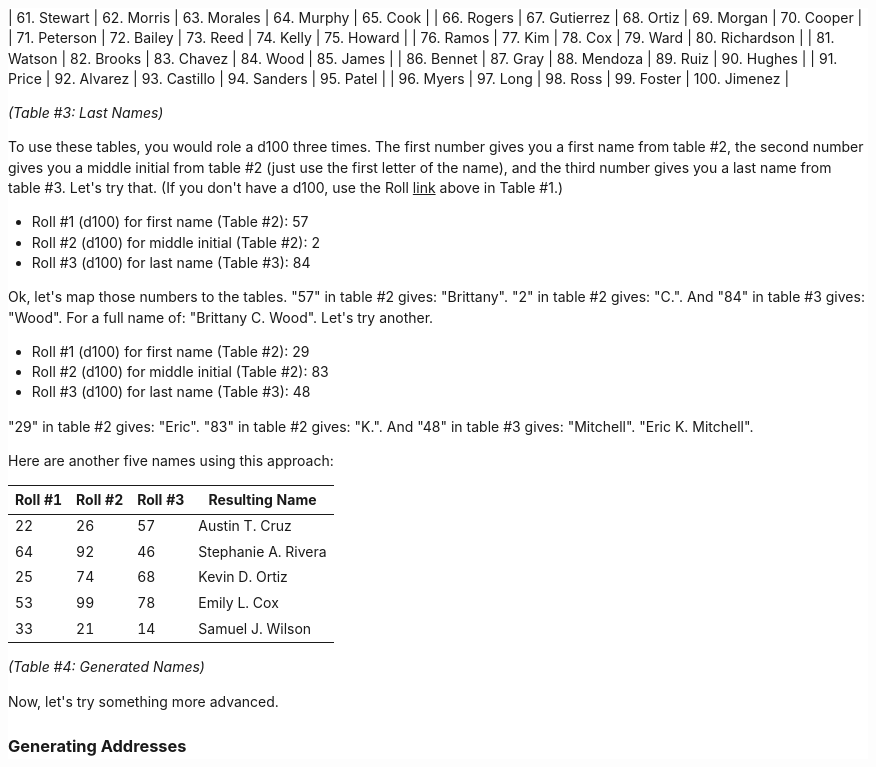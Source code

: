 | 61. Stewart | 62. Morris | 63. Morales | 64. Murphy | 65. Cook |
| 66. Rogers | 67. Gutierrez | 68. Ortiz | 69. Morgan | 70. Cooper |
| 71. Peterson | 72. Bailey | 73. Reed | 74. Kelly | 75. Howard |
| 76. Ramos | 77. Kim | 78. Cox | 79. Ward | 80. Richardson |
| 81. Watson | 82. Brooks | 83. Chavez | 84. Wood | 85. James |
| 86. Bennet | 87. Gray | 88. Mendoza | 89. Ruiz | 90. Hughes |
| 91. Price | 92. Alvarez | 93. Castillo | 94. Sanders | 95. Patel |
| 96. Myers | 97. Long | 98. Ross | 99. Foster | 100. Jimenez |

*(Table #3: Last Names)*<br />

To use these tables, you would role a d100 three times. The first number gives you a first name from table #2, the second number gives you a middle initial from table #2 (just use the first letter of the name), and the third number gives you a last name from table #3. Let's try that. (If you don't have a d100, use the Roll [link](https://rolladie.net/roll-a-d100-die) above in Table #1.)

- Roll #1 (d100) for first name (Table #2): 57
- Roll #2 (d100) for middle initial (Table #2): 2
- Roll #3 (d100) for last name (Table #3): 84

Ok, let's map those numbers to the tables. "57" in table #2 gives: "Brittany". "2" in table #2 gives: "C.". And "84" in table #3 gives: "Wood". For a full name of: "Brittany C. Wood". Let's try another.

- Roll #1 (d100) for first name (Table #2): 29
- Roll #2 (d100) for middle initial (Table #2): 83
- Roll #3 (d100) for last name (Table #3): 48

"29" in table #2 gives: "Eric". "83" in table #2 gives: "K.". And "48" in table #3 gives: "Mitchell". "Eric K. Mitchell".

Here are another five names using this approach:

| Roll #1 | Roll #2 | Roll #3 | Resulting Name |
|---|---|---|---|
| 22 | 26 | 57 | Austin T. Cruz |
| 64 | 92 | 46 | Stephanie A. Rivera |
| 25 | 74 | 68 | Kevin D. Ortiz |
| 53 | 99 | 78 | Emily L. Cox |
| 33 | 21 | 14 | Samuel J. Wilson |

*(Table #4: Generated Names)*<br />

Now, let's try something more advanced.

### Generating Addresses

